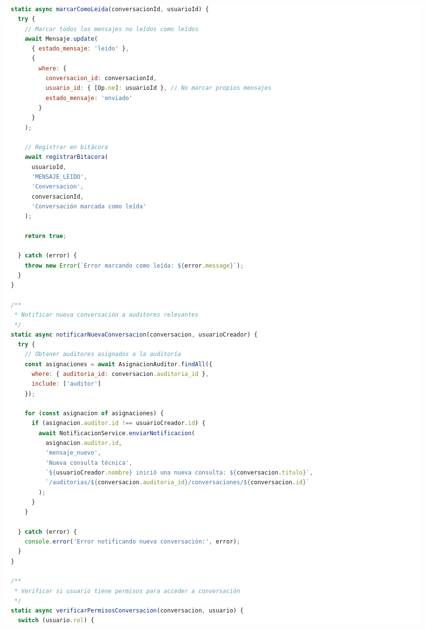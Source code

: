 ```javascript
  static async marcarComoLeida(conversacionId, usuarioId) {
    try {
      // Marcar todos los mensajes no leídos como leídos
      await Mensaje.update(
        { estado_mensaje: 'leido' },
        {
          where: {
            conversacion_id: conversacionId,
            usuario_id: { [Op.ne]: usuarioId }, // No marcar propios mensajes
            estado_mensaje: 'enviado'
          }
        }
      );

      // Registrar en bitácora
      await registrarBitacora(
        usuarioId,
        'MENSAJE_LEIDO',
        'Conversacion',
        conversacionId,
        'Conversación marcada como leída'
      );

      return true;

    } catch (error) {
      throw new Error(`Error marcando como leída: ${error.message}`);
    }
  }

  /**
   * Notificar nueva conversación a auditores relevantes
   */
  static async notificarNuevaConversacion(conversacion, usuarioCreador) {
    try {
      // Obtener auditores asignados a la auditoría
      const asignaciones = await AsignacionAuditor.findAll({
        where: { auditoria_id: conversacion.auditoria_id },
        include: ['auditor']
      });

      for (const asignacion of asignaciones) {
        if (asignacion.auditor.id !== usuarioCreador.id) {
          await NotificacionService.enviarNotificacion(
            asignacion.auditor.id,
            'mensaje_nuevo',
            'Nueva consulta técnica',
            `${usuarioCreador.nombre} inició una nueva consulta: ${conversacion.titulo}`,
            `/auditorias/${conversacion.auditoria_id}/conversaciones/${conversacion.id}`
          );
        }
      }

    } catch (error) {
      console.error('Error notificando nueva conversación:', error);
    }
  }

  /**
   * Verificar si usuario tiene permisos para acceder a conversación
   */
  static async verificarPermisosConversacion(conversacion, usuario) {
    switch (usuario.rol) {
```